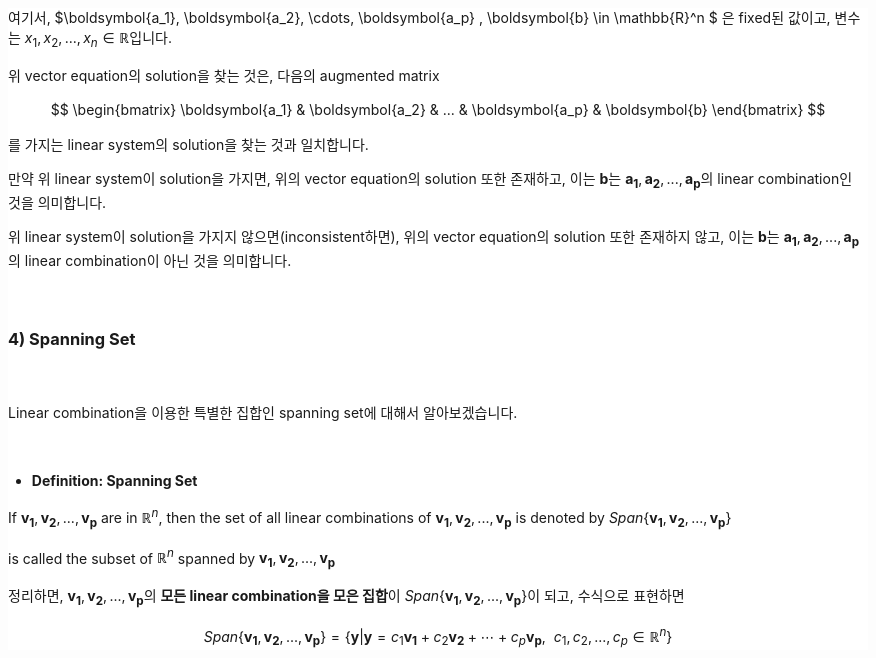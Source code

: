 
여기서, $\boldsymbol{a_1}, \boldsymbol{a_2}, \cdots, \boldsymbol{a_p} , \boldsymbol{b} \in \mathbb{R}^n $ 은 fixed된 값이고, 변수는 $x_1, x_2, ..., x_n \in \mathbb{R}$입니다. 



위 vector equation의 solution을 찾는 것은, 다음의 augmented matrix


$$
\begin{bmatrix} \boldsymbol{a_1} & \boldsymbol{a_2} & ... & \boldsymbol{a_p} & \boldsymbol{b} \end{bmatrix}
$$


를 가지는 linear system의 solution을 찾는 것과 일치합니다. 



만약 위 linear system이 solution을 가지면, 위의 vector equation의 solution 또한 존재하고, 이는 $\boldsymbol{b}$는 $\boldsymbol{a_1}, \boldsymbol{a_2}, ..., \boldsymbol{a_p}$의 linear combination인 것을 의미합니다.



위 linear system이 solution을 가지지 않으면(inconsistent하면), 위의 vector equation의 solution 또한 존재하지 않고, 이는  $\boldsymbol{b}$는 $\boldsymbol{a_1}, \boldsymbol{a_2}, ..., \boldsymbol{a_p}$의 linear combination이 아닌 것을 의미합니다.



<br/>



### 4) Spanning Set

<br/>



Linear combination을 이용한 특별한 집합인 spanning set에 대해서 알아보겠습니다. 

<br/>



* **Definition: Spanning Set**



If   $\boldsymbol{v_1}, \boldsymbol{v_2}, ..., \boldsymbol{v_p}$ are in $\mathbb{R}^n$, then the set of all linear combinations of   $\boldsymbol{v_1}, \boldsymbol{v_2}, ..., \boldsymbol{v_p}$ is denoted by $Span \{  \boldsymbol{v_1}, \boldsymbol{v_2}, ..., \boldsymbol{v_p} \}$

is called the subset of  $\mathbb{R}^n$ spanned by  $\boldsymbol{v_1}, \boldsymbol{v_2}, ..., \boldsymbol{v_p}$



정리하면,  $\boldsymbol{v_1}, \boldsymbol{v_2}, ..., \boldsymbol{v_p}$의 **모든 linear combination을 모은 집합**이  $Span \{  \boldsymbol{v_1}, \boldsymbol{v_2}, ..., \boldsymbol{v_p} \}$이 되고, 수식으로 표현하면


$$
Span \{  \boldsymbol{v_1}, \boldsymbol{v_2}, ..., \boldsymbol{v_p} \} = 
\{\boldsymbol{y} | \boldsymbol{y} = c_1\boldsymbol{v_1}+c_2\boldsymbol{v_2}+\cdots+c_p\boldsymbol{v_p}, \ \  c_1, c_2, ..., c_p \in \mathbb{R}^n  \}
$$
